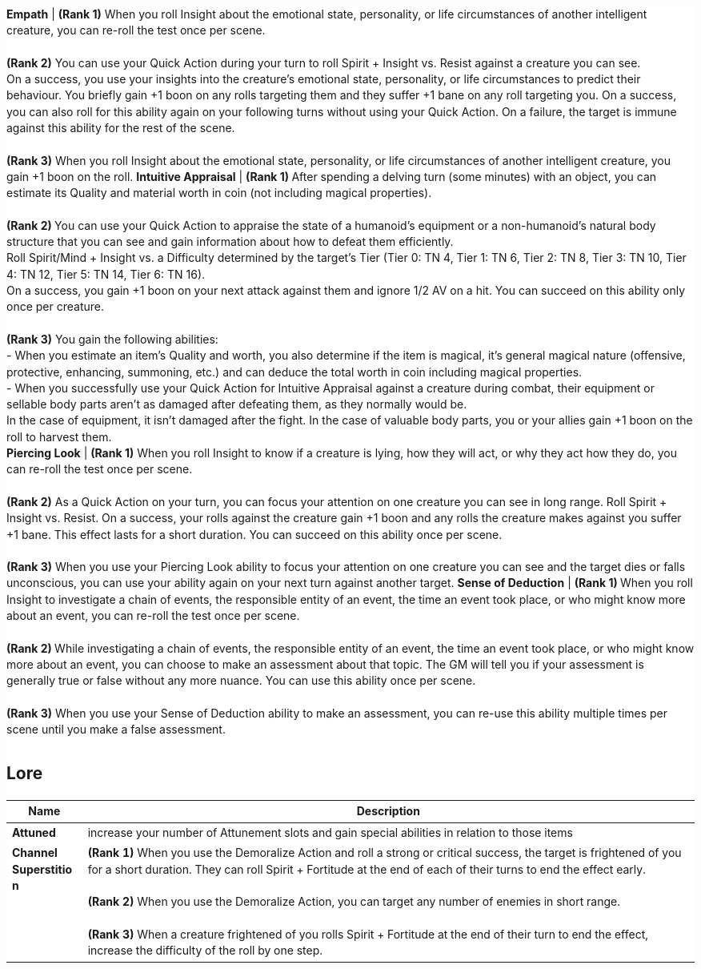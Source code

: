 **Empath**  | <strong>(Rank 1)</strong> When you roll Insight about the emotional state, personality, or life circumstances of another intelligent creature, you can re-roll the test once per scene.<br/><strong><br/>(Rank 2)</strong> You can use your Quick Action during your turn to roll Spirit + Insight vs. Resist against a creature you can see.<br/>On a success, you use your insights into the creature’s emotional state, personality, or life circumstances to predict their behaviour. You briefly gain +1 boon on any rolls targeting them and they suffer +1 bane on any roll targeting you. On a success, you can also roll for this ability again on your following turns without using your Quick Action. On a failure, the target is immune against this ability for the rest of the scene.<br/><br/><strong>(Rank 3)</strong> When you roll Insight about the emotional state, personality, or life circumstances of another intelligent creature, you gain +1 boon on the roll.
**Intuitive Appraisal**  | <strong>(Rank 1) </strong>After spending a delving turn (some minutes) with an object, you can estimate its Quality and material worth in coin (not including magical properties). <br/><br/><strong>(Rank 2) </strong>You can use your Quick Action to appraise the state of a humanoid’s equipment or a non-humanoid’s natural body structure that you can see and gain information about how to defeat them efficiently.<br/>Roll Spirit/Mind + Insight vs. a Difficulty determined by the target’s Tier (Tier 0: TN 4, Tier 1: TN 6, Tier 2: TN 8, Tier 3: TN 10, Tier 4: TN 12, Tier 5: TN 14, Tier 6: TN 16). <br/>On a success, you gain +1 boon on your next attack against them and ignore 1/2 AV on a hit. You can succeed on this ability only once per creature.<br/><br/><strong>(Rank 3)</strong> You gain the following abilities:<br/>- When you estimate an item’s Quality and worth, you also determine if the item is magical, it’s general magical nature (offensive, protective, enhancing, summoning, etc.) and can deduce the total worth in coin including magical properties.<br/>- When you successfully use your Quick Action for Intuitive Appraisal against a creature during combat, their equipment or sellable body parts aren’t as damaged after defeating them, as they normally would be.<br/>In the case of equipment, it isn’t damaged after the fight. In the case of valuable body parts, you or your allies gain +1 boon on the roll to harvest them.<br/>
**Piercing Look**  | <strong>(Rank 1)</strong> When you roll Insight to know if a creature is lying, how they will act, or why they act how they do, you can re-roll the test once per scene.<br/><strong><br/>(Rank 2)</strong> As a Quick Action on your turn, you can focus your attention on one creature you can see in long range. Roll Spirit + Insight vs. Resist. On a success, your rolls against the creature gain +1 boon and any rolls the creature makes against you suffer +1 bane. This effect lasts for a short duration. You can succeed on this ability once per scene.<br/><br/><strong>(Rank 3)</strong> When you use your Piercing Look ability to focus your attention on one creature you can see and the target dies or falls unconscious, you can use your ability again on your next turn against another target.
**Sense of Deduction**  | <strong>(Rank 1) </strong>When you roll Insight to investigate a chain of events, the responsible entity of an event, the time an event took place, or who might know more about an event, you can re-roll the test once per scene.<br/><br/><strong>(Rank 2) </strong>While investigating a chain of events, the responsible entity of an event, the time an event took place, or who might know more about an event, you can choose to make an assessment about that topic. The GM will tell you if your assessment is generally true or false without any more nuance. You can use this ability once per scene.<br/><strong><br/>(Rank 3)</strong> When you use your Sense of Deduction ability to make an assessment, you can re-use this ability multiple times per scene until you make a false assessment.


## Lore 
Name | Description
--- | ---
**Attuned**  | increase your number of Attunement slots and gain special abilities in relation to those items
**Channel Superstition**  | <strong>(Rank 1)</strong> When you use the Demoralize Action and roll a strong or critical success, the target is frightened of you for a short duration. They can roll Spirit + Fortitude at the end of each of their turns to end the effect early.<br/><br/><strong>(Rank 2)</strong> When you use the Demoralize Action, you can target any number of enemies in short range.<br/><br/><strong>(Rank 3)</strong> When a creature frightened of you rolls Spirit + Fortitude at the end of their turn to end the effect, increase the difficulty of the roll by one step.